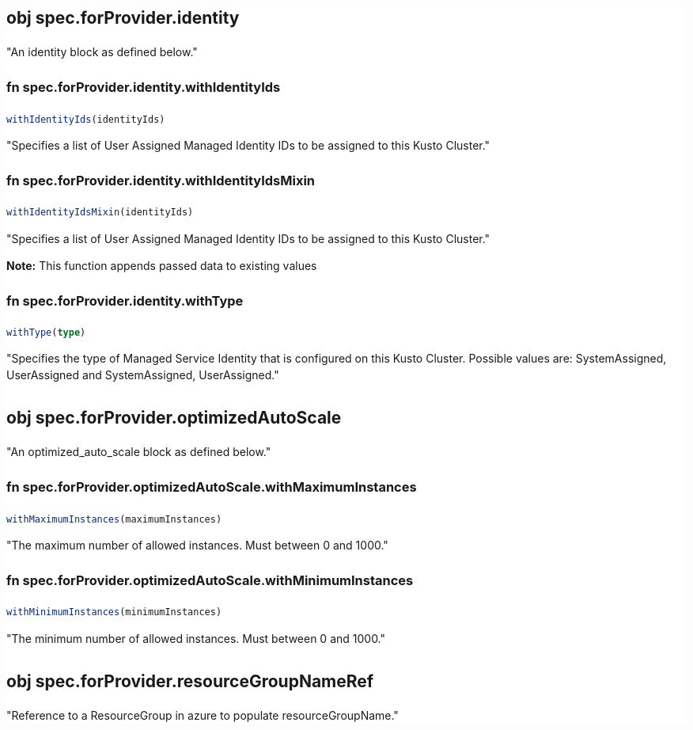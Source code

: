 ## obj spec.forProvider.identity

"An identity block as defined below."

### fn spec.forProvider.identity.withIdentityIds

```ts
withIdentityIds(identityIds)
```

"Specifies a list of User Assigned Managed Identity IDs to be assigned to this Kusto Cluster."

### fn spec.forProvider.identity.withIdentityIdsMixin

```ts
withIdentityIdsMixin(identityIds)
```

"Specifies a list of User Assigned Managed Identity IDs to be assigned to this Kusto Cluster."

**Note:** This function appends passed data to existing values

### fn spec.forProvider.identity.withType

```ts
withType(type)
```

"Specifies the type of Managed Service Identity that is configured on this Kusto Cluster. Possible values are: SystemAssigned, UserAssigned and SystemAssigned, UserAssigned."

## obj spec.forProvider.optimizedAutoScale

"An optimized_auto_scale block as defined below."

### fn spec.forProvider.optimizedAutoScale.withMaximumInstances

```ts
withMaximumInstances(maximumInstances)
```

"The maximum number of allowed instances. Must between 0 and 1000."

### fn spec.forProvider.optimizedAutoScale.withMinimumInstances

```ts
withMinimumInstances(minimumInstances)
```

"The minimum number of allowed instances. Must between 0 and 1000."

## obj spec.forProvider.resourceGroupNameRef

"Reference to a ResourceGroup in azure to populate resourceGroupName."
